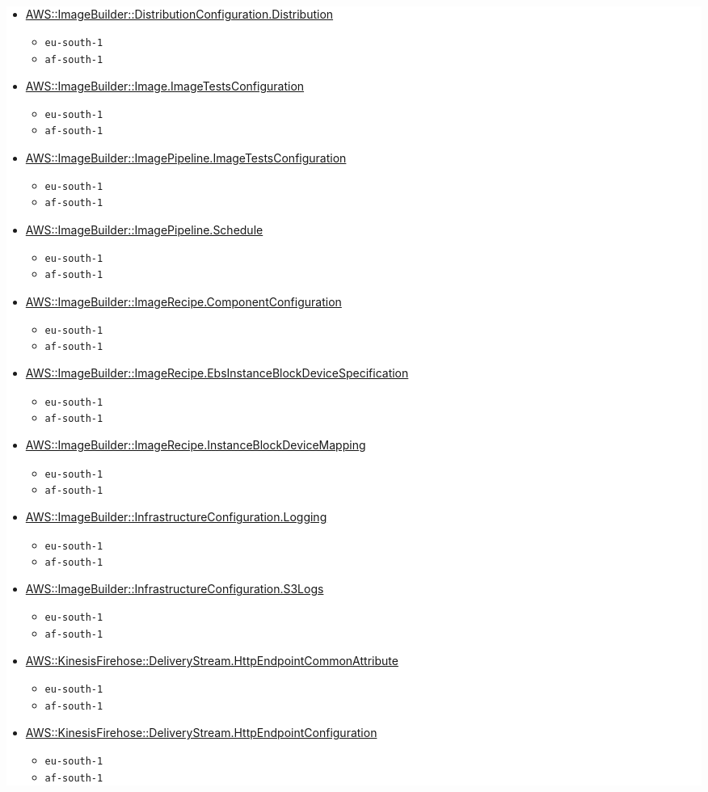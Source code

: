 - [AWS::ImageBuilder::DistributionConfiguration.Distribution](http://docs.aws.amazon.com/AWSCloudFormation/latest/UserGuide/aws-properties-imagebuilder-distributionconfiguration-distribution.html)
  - `eu-south-1`
  - `af-south-1`

- [AWS::ImageBuilder::Image.ImageTestsConfiguration](http://docs.aws.amazon.com/AWSCloudFormation/latest/UserGuide/aws-properties-imagebuilder-image-imagetestsconfiguration.html)
  - `eu-south-1`
  - `af-south-1`

- [AWS::ImageBuilder::ImagePipeline.ImageTestsConfiguration](http://docs.aws.amazon.com/AWSCloudFormation/latest/UserGuide/aws-properties-imagebuilder-imagepipeline-imagetestsconfiguration.html)
  - `eu-south-1`
  - `af-south-1`

- [AWS::ImageBuilder::ImagePipeline.Schedule](http://docs.aws.amazon.com/AWSCloudFormation/latest/UserGuide/aws-properties-imagebuilder-imagepipeline-schedule.html)
  - `eu-south-1`
  - `af-south-1`

- [AWS::ImageBuilder::ImageRecipe.ComponentConfiguration](http://docs.aws.amazon.com/AWSCloudFormation/latest/UserGuide/aws-properties-imagebuilder-imagerecipe-componentconfiguration.html)
  - `eu-south-1`
  - `af-south-1`

- [AWS::ImageBuilder::ImageRecipe.EbsInstanceBlockDeviceSpecification](http://docs.aws.amazon.com/AWSCloudFormation/latest/UserGuide/aws-properties-imagebuilder-imagerecipe-ebsinstanceblockdevicespecification.html)
  - `eu-south-1`
  - `af-south-1`

- [AWS::ImageBuilder::ImageRecipe.InstanceBlockDeviceMapping](http://docs.aws.amazon.com/AWSCloudFormation/latest/UserGuide/aws-properties-imagebuilder-imagerecipe-instanceblockdevicemapping.html)
  - `eu-south-1`
  - `af-south-1`

- [AWS::ImageBuilder::InfrastructureConfiguration.Logging](http://docs.aws.amazon.com/AWSCloudFormation/latest/UserGuide/aws-properties-imagebuilder-infrastructureconfiguration-logging.html)
  - `eu-south-1`
  - `af-south-1`

- [AWS::ImageBuilder::InfrastructureConfiguration.S3Logs](http://docs.aws.amazon.com/AWSCloudFormation/latest/UserGuide/aws-properties-imagebuilder-infrastructureconfiguration-s3logs.html)
  - `eu-south-1`
  - `af-south-1`

- [AWS::KinesisFirehose::DeliveryStream.HttpEndpointCommonAttribute](http://docs.aws.amazon.com/AWSCloudFormation/latest/UserGuide/aws-properties-kinesisfirehose-deliverystream-httpendpointcommonattribute.html)
  - `eu-south-1`
  - `af-south-1`

- [AWS::KinesisFirehose::DeliveryStream.HttpEndpointConfiguration](http://docs.aws.amazon.com/AWSCloudFormation/latest/UserGuide/aws-properties-kinesisfirehose-deliverystream-httpendpointconfiguration.html)
  - `eu-south-1`
  - `af-south-1`
